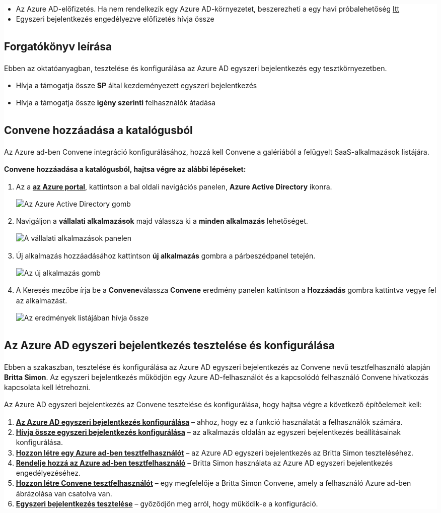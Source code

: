 * Az Azure AD-előfizetés. Ha nem rendelkezik egy Azure AD-környezetet, beszerezheti a egy havi próbalehetőség [Itt](https://azure.microsoft.com/pricing/free-trial/)
* Egyszeri bejelentkezés engedélyezve előfizetés hívja össze

## <a name="scenario-description"></a>Forgatókönyv leírása

Ebben az oktatóanyagban, tesztelése és konfigurálása az Azure AD egyszeri bejelentkezés egy tesztkörnyezetben.

* Hívja a támogatja össze **SP** által kezdeményezett egyszeri bejelentkezés

* Hívja a támogatja össze **igény szerinti** felhasználók átadása

## <a name="adding-convene-from-the-gallery"></a>Convene hozzáadása a katalógusból

Az Azure ad-ben Convene integráció konfigurálásához, hozzá kell Convene a galériából a felügyelt SaaS-alkalmazások listájára.

**Convene hozzáadása a katalógusból, hajtsa végre az alábbi lépéseket:**

1. Az a **[az Azure portal](https://portal.azure.com)**, kattintson a bal oldali navigációs panelen, **Azure Active Directory** ikonra.

    ![Az Azure Active Directory gomb](common/select-azuread.png)

2. Navigáljon a **vállalati alkalmazások** majd válassza ki a **minden alkalmazás** lehetőséget.

    ![A vállalati alkalmazások panelen](common/enterprise-applications.png)

3. Új alkalmazás hozzáadásához kattintson **új alkalmazás** gombra a párbeszédpanel tetején.

    ![Az új alkalmazás gomb](common/add-new-app.png)

4. A Keresés mezőbe írja be a **Convene**válassza **Convene** eredmény panelen kattintson a **Hozzáadás** gombra kattintva vegye fel az alkalmazást.

     ![Az eredmények listájában hívja össze](common/search-new-app.png)

## <a name="configure-and-test-azure-ad-single-sign-on"></a>Az Azure AD egyszeri bejelentkezés tesztelése és konfigurálása

Ebben a szakaszban, tesztelése és konfigurálása az Azure AD egyszeri bejelentkezés az Convene nevű tesztfelhasználó alapján **Britta Simon**.
Az egyszeri bejelentkezés működjön egy Azure AD-felhasználót és a kapcsolódó felhasználó Convene hivatkozás kapcsolata kell létrehozni.

Az Azure AD egyszeri bejelentkezés az Convene tesztelése és konfigurálása, hogy hajtsa végre a következő építőelemeit kell:

1. **[Az Azure AD egyszeri bejelentkezés konfigurálása](#configure-azure-ad-single-sign-on)**  – ahhoz, hogy ez a funkció használatát a felhasználók számára.
2. **[Hívja össze egyszeri bejelentkezés konfigurálása](#configure-convene-single-sign-on)**  – az alkalmazás oldalán az egyszeri bejelentkezés beállításainak konfigurálása.
3. **[Hozzon létre egy Azure ad-ben tesztfelhasználót](#create-an-azure-ad-test-user)**  – az Azure AD egyszeri bejelentkezés az Britta Simon teszteléséhez.
4. **[Rendelje hozzá az Azure ad-ben tesztfelhasználó](#assign-the-azure-ad-test-user)**  – Britta Simon használata az Azure AD egyszeri bejelentkezés engedélyezéséhez.
5. **[Hozzon létre Convene tesztfelhasználót](#create-convene-test-user)**  – egy megfelelője a Britta Simon Convene, amely a felhasználó Azure ad-ben ábrázolása van csatolva van.
6. **[Egyszeri bejelentkezés tesztelése](#test-single-sign-on)**  – győződjön meg arról, hogy működik-e a konfiguráció.
